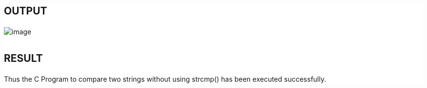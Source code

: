 ## OUTPUT
 ![image](https://github.com/user-attachments/assets/86b56481-17aa-4449-84b6-b01724d479d9)


## RESULT
Thus the C Program to compare two strings without using strcmp() has been executed successfully.

